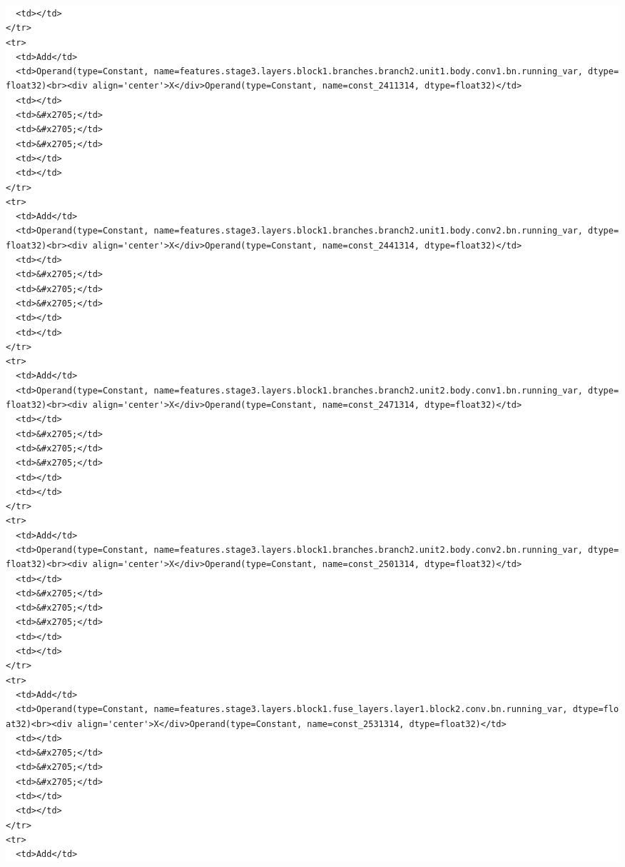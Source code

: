       <td></td>
    </tr>
    <tr>
      <td>Add</td>
      <td>Operand(type=Constant, name=features.stage3.layers.block1.branches.branch2.unit1.body.conv1.bn.running_var, dtype=float32)<br><div align='center'>X</div>Operand(type=Constant, name=const_2411314, dtype=float32)</td>
      <td></td>
      <td>&#x2705;</td>
      <td>&#x2705;</td>
      <td>&#x2705;</td>
      <td></td>
      <td></td>
    </tr>
    <tr>
      <td>Add</td>
      <td>Operand(type=Constant, name=features.stage3.layers.block1.branches.branch2.unit1.body.conv2.bn.running_var, dtype=float32)<br><div align='center'>X</div>Operand(type=Constant, name=const_2441314, dtype=float32)</td>
      <td></td>
      <td>&#x2705;</td>
      <td>&#x2705;</td>
      <td>&#x2705;</td>
      <td></td>
      <td></td>
    </tr>
    <tr>
      <td>Add</td>
      <td>Operand(type=Constant, name=features.stage3.layers.block1.branches.branch2.unit2.body.conv1.bn.running_var, dtype=float32)<br><div align='center'>X</div>Operand(type=Constant, name=const_2471314, dtype=float32)</td>
      <td></td>
      <td>&#x2705;</td>
      <td>&#x2705;</td>
      <td>&#x2705;</td>
      <td></td>
      <td></td>
    </tr>
    <tr>
      <td>Add</td>
      <td>Operand(type=Constant, name=features.stage3.layers.block1.branches.branch2.unit2.body.conv2.bn.running_var, dtype=float32)<br><div align='center'>X</div>Operand(type=Constant, name=const_2501314, dtype=float32)</td>
      <td></td>
      <td>&#x2705;</td>
      <td>&#x2705;</td>
      <td>&#x2705;</td>
      <td></td>
      <td></td>
    </tr>
    <tr>
      <td>Add</td>
      <td>Operand(type=Constant, name=features.stage3.layers.block1.fuse_layers.layer1.block2.conv.bn.running_var, dtype=float32)<br><div align='center'>X</div>Operand(type=Constant, name=const_2531314, dtype=float32)</td>
      <td></td>
      <td>&#x2705;</td>
      <td>&#x2705;</td>
      <td>&#x2705;</td>
      <td></td>
      <td></td>
    </tr>
    <tr>
      <td>Add</td>